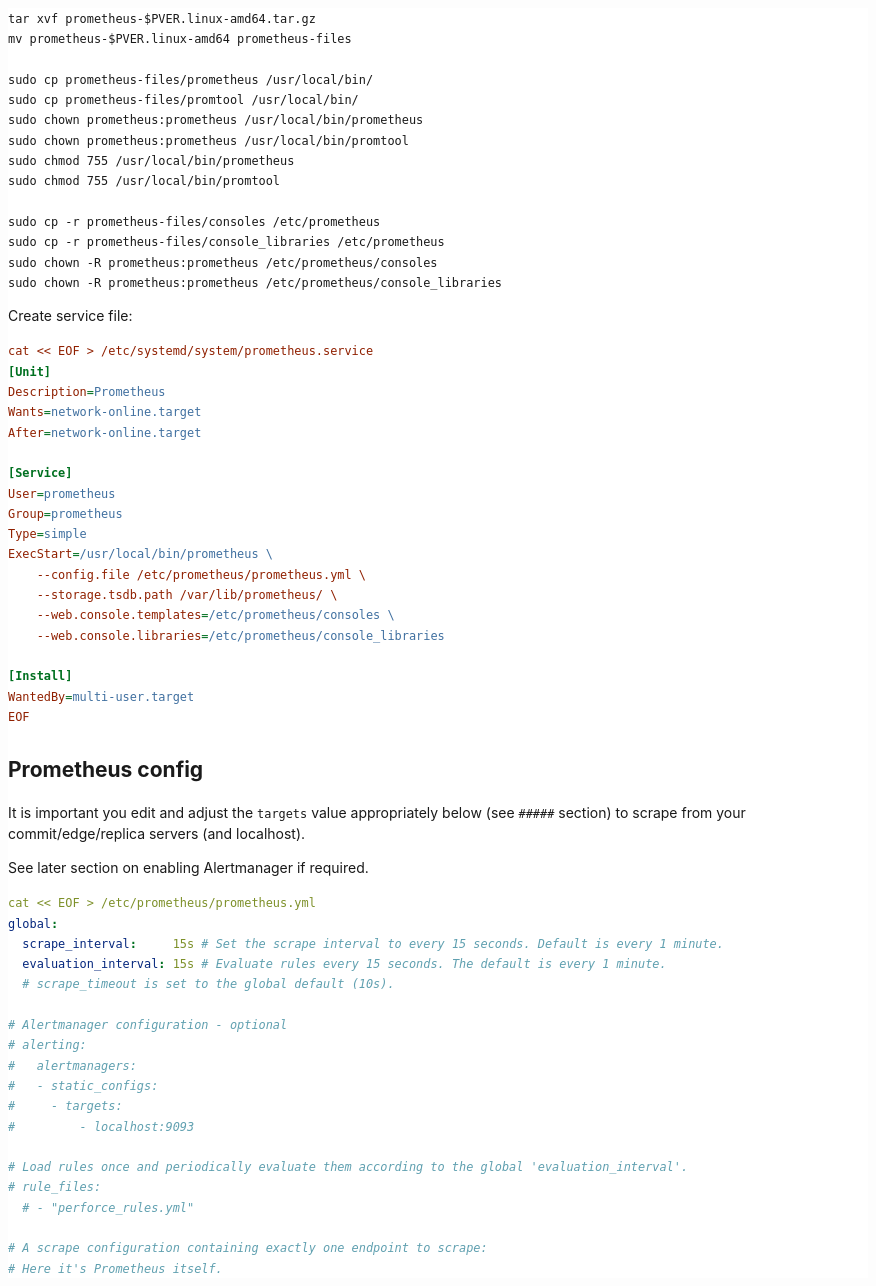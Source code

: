     tar xvf prometheus-$PVER.linux-amd64.tar.gz 
    mv prometheus-$PVER.linux-amd64 prometheus-files

    sudo cp prometheus-files/prometheus /usr/local/bin/
    sudo cp prometheus-files/promtool /usr/local/bin/
    sudo chown prometheus:prometheus /usr/local/bin/prometheus
    sudo chown prometheus:prometheus /usr/local/bin/promtool
    sudo chmod 755 /usr/local/bin/prometheus
    sudo chmod 755 /usr/local/bin/promtool

    sudo cp -r prometheus-files/consoles /etc/prometheus
    sudo cp -r prometheus-files/console_libraries /etc/prometheus
    sudo chown -R prometheus:prometheus /etc/prometheus/consoles
    sudo chown -R prometheus:prometheus /etc/prometheus/console_libraries

Create service file:

```ini
cat << EOF > /etc/systemd/system/prometheus.service
[Unit]
Description=Prometheus
Wants=network-online.target
After=network-online.target
 
[Service]
User=prometheus
Group=prometheus
Type=simple
ExecStart=/usr/local/bin/prometheus \
    --config.file /etc/prometheus/prometheus.yml \
    --storage.tsdb.path /var/lib/prometheus/ \
    --web.console.templates=/etc/prometheus/consoles \
    --web.console.libraries=/etc/prometheus/console_libraries
 
[Install]
WantedBy=multi-user.target
EOF
```

## Prometheus config

It is important you edit and adjust the `targets` value appropriately below (see `#####` section) to scrape from your commit/edge/replica servers (and localhost).

See later section on enabling Alertmanager if required.

```yaml
cat << EOF > /etc/prometheus/prometheus.yml
global:
  scrape_interval:     15s # Set the scrape interval to every 15 seconds. Default is every 1 minute.
  evaluation_interval: 15s # Evaluate rules every 15 seconds. The default is every 1 minute.
  # scrape_timeout is set to the global default (10s).

# Alertmanager configuration - optional
# alerting:
#   alertmanagers:
#   - static_configs:
#     - targets:
#         - localhost:9093

# Load rules once and periodically evaluate them according to the global 'evaluation_interval'.
# rule_files:
  # - "perforce_rules.yml"

# A scrape configuration containing exactly one endpoint to scrape:
# Here it's Prometheus itself.
```